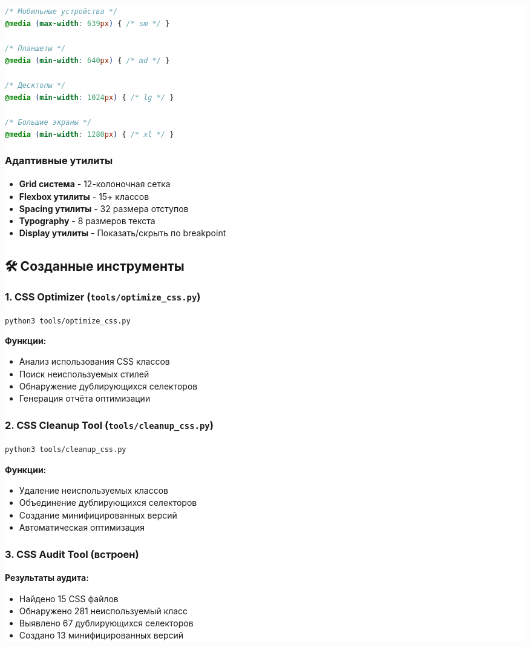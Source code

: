 ```css
/* Мобильные устройства */
@media (max-width: 639px) { /* sm */ }

/* Планшеты */
@media (min-width: 640px) { /* md */ }

/* Десктопы */
@media (min-width: 1024px) { /* lg */ }

/* Большие экраны */
@media (min-width: 1280px) { /* xl */ }
```

### Адаптивные утилиты

- **Grid система** - 12-колоночная сетка
- **Flexbox утилиты** - 15+ классов
- **Spacing утилиты** - 32 размера отступов
- **Typography** - 8 размеров текста
- **Display утилиты** - Показать/скрыть по breakpoint

## 🛠️ Созданные инструменты

### 1. CSS Optimizer (`tools/optimize_css.py`)

```bash
python3 tools/optimize_css.py
```

**Функции:**
- Анализ использования CSS классов
- Поиск неиспользуемых стилей
- Обнаружение дублирующихся селекторов
- Генерация отчёта оптимизации

### 2. CSS Cleanup Tool (`tools/cleanup_css.py`)

```bash
python3 tools/cleanup_css.py
```

**Функции:**
- Удаление неиспользуемых классов
- Объединение дублирующихся селекторов
- Создание минифицированных версий
- Автоматическая оптимизация

### 3. CSS Audit Tool (встроен)

**Результаты аудита:**
- Найдено 15 CSS файлов
- Обнаружено 281 неиспользуемый класс
- Выявлено 67 дублирующихся селекторов
- Создано 13 минифицированных версий
